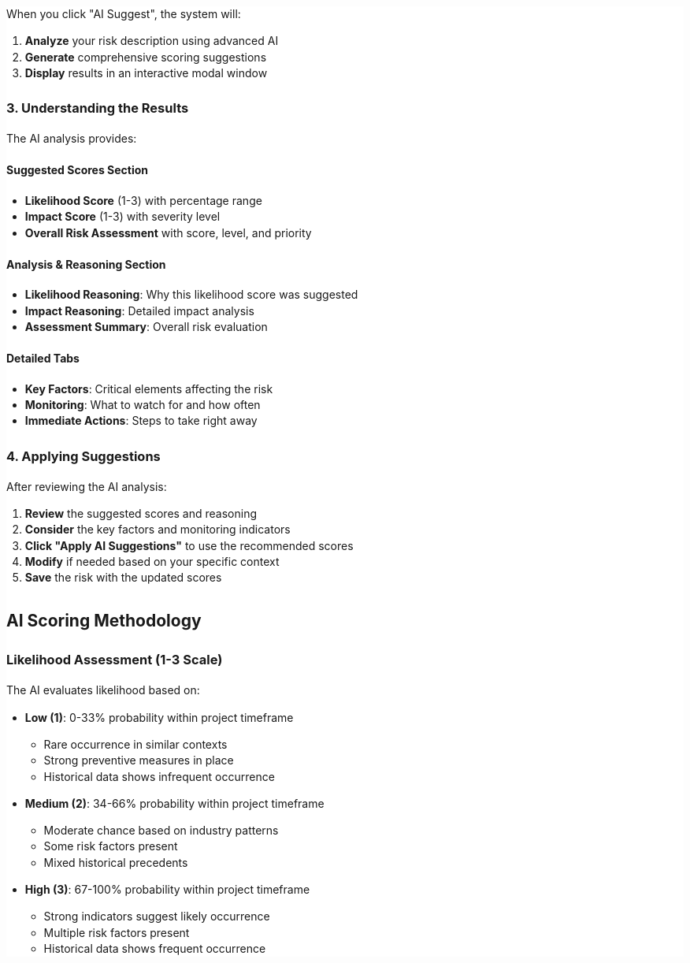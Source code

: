 When you click "AI Suggest", the system will:

1. **Analyze** your risk description using advanced AI
2. **Generate** comprehensive scoring suggestions
3. **Display** results in an interactive modal window

### 3. Understanding the Results

The AI analysis provides:

#### Suggested Scores Section
- **Likelihood Score** (1-3) with percentage range
- **Impact Score** (1-3) with severity level
- **Overall Risk Assessment** with score, level, and priority

#### Analysis & Reasoning Section
- **Likelihood Reasoning**: Why this likelihood score was suggested
- **Impact Reasoning**: Detailed impact analysis
- **Assessment Summary**: Overall risk evaluation

#### Detailed Tabs
- **Key Factors**: Critical elements affecting the risk
- **Monitoring**: What to watch for and how often
- **Immediate Actions**: Steps to take right away

### 4. Applying Suggestions

After reviewing the AI analysis:

1. **Review** the suggested scores and reasoning
2. **Consider** the key factors and monitoring indicators
3. **Click "Apply AI Suggestions"** to use the recommended scores
4. **Modify** if needed based on your specific context
5. **Save** the risk with the updated scores

## AI Scoring Methodology

### Likelihood Assessment (1-3 Scale)

The AI evaluates likelihood based on:

- **Low (1)**: 0-33% probability within project timeframe
  - Rare occurrence in similar contexts
  - Strong preventive measures in place
  - Historical data shows infrequent occurrence

- **Medium (2)**: 34-66% probability within project timeframe
  - Moderate chance based on industry patterns
  - Some risk factors present
  - Mixed historical precedents

- **High (3)**: 67-100% probability within project timeframe
  - Strong indicators suggest likely occurrence
  - Multiple risk factors present
  - Historical data shows frequent occurrence
